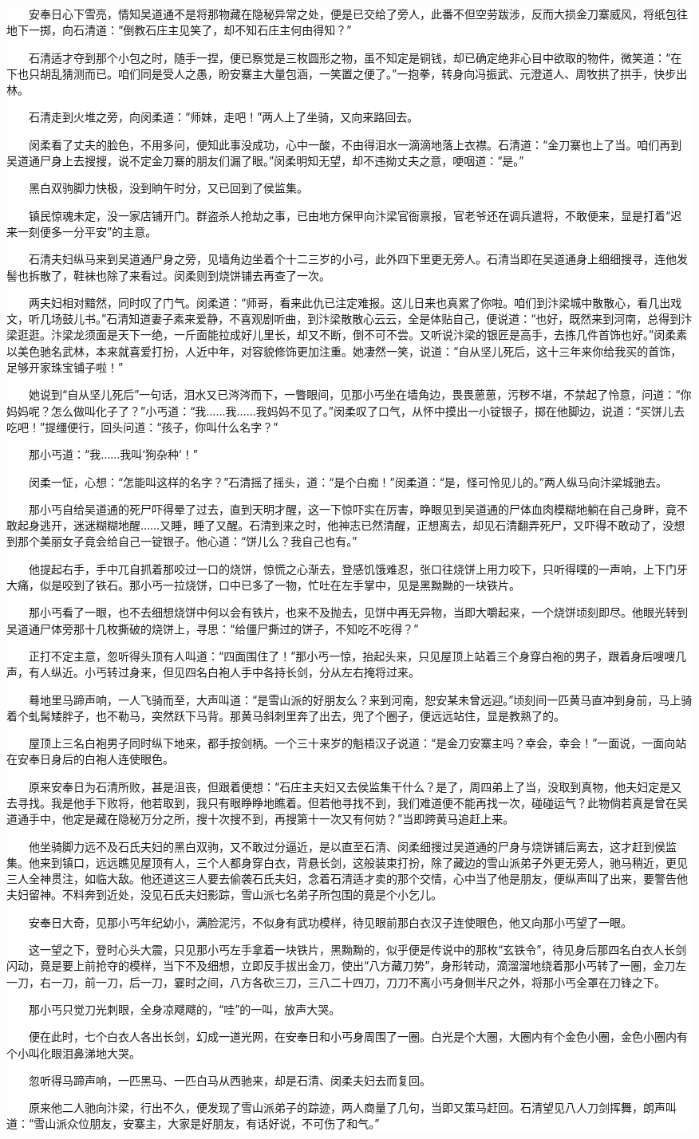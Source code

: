 　　安奉日心下雪亮，情知吴道通不是将那物藏在隐秘异常之处，便是已交给了旁人，此番不但空劳跋涉，反而大损金刀寨威风，将纸包往地下一掷，向石清道：“倒教石庄主见笑了，却不知石庄主何由得知？”

　　石清适才夺到那个小包之时，随手一捏，便已察觉是三枚圆形之物，虽不知定是铜钱，却已确定绝非心目中欲取的物件，微笑道：“在下也只胡乱猜测而已。咱们同是受人之愚，盼安寨主大量包涵，一笑置之便了。”一抱拳，转身向冯振武、元澄道人、周牧拱了拱手，快步出林。

　　石清走到火堆之旁，向闵柔道：“师妹，走吧！”两人上了坐骑，又向来路回去。

　　闵柔看了丈夫的脸色，不用多问，便知此事没成功，心中一酸，不由得泪水一滴滴地落上衣襟。石清道：“金刀寨也上了当。咱们再到吴道通尸身上去搜搜，说不定金刀寨的朋友们漏了眼。”闵柔明知无望，却不违拗丈夫之意，哽咽道：“是。”

　　黑白双驹脚力快极，没到晌午时分，又已回到了侯监集。

　　镇民惊魂未定，没一家店铺开门。群盗杀人抢劫之事，已由地方保甲向汴梁官衙禀报，官老爷还在调兵遣将，不敢便来，显是打着“迟来一刻便多一分平安”的主意。

　　石清夫妇纵马来到吴道通尸身之旁，见墙角边坐着个十二三岁的小弓，此外四下里更无旁人。石清当即在吴道通身上细细搜寻，连他发髻也拆散了，鞋袜也除了来看过。闵柔则到烧饼铺去再查了一次。

　　两夫妇相对黯然，同时叹了门气。闵柔道：“师哥，看来此仇已注定难报。这儿日来也真累了你啦。咱们到汴梁城中散散心，看几出戏文，听几场鼓儿书。”石清知道妻子素来爱静，不喜观剧听曲，到汴梁散散心云云，全是体贴自己，便说道：“也好，既然来到河南，总得到汴梁逛逛。汴梁龙须面是天下一绝，一斤面能拉成好儿里长，却又不断，倒不可不尝。又听说汴梁的银匠是高手，去拣几件首饰也好。”闵柔素以美色驰名武林，本来就喜爱打扮，人近中年，对容貌修饰更加注重。她凄然一笑，说道：“自从坚儿死后，这十三年来你给我买的首饰，足够开家珠宝铺子啦！”

　　她说到“自从坚儿死后”一句话，泪水又已涔涔而下，一瞥眼间，见那小丐坐在墙角边，畏畏葸葸，污秽不堪，不禁起了怜意，问道：“你妈妈呢？怎么做叫化子了？”小丐道：“我……我……我妈妈不见了。”闵柔叹了口气，从怀中摸出一小锭银子，掷在他脚边，说道：“买饼儿去吃吧！”提缰便行，回头问道：“孩子，你叫什么名字？”

　　那小丐道：“我……我叫‘狗杂种’！”

　　闵柔一怔，心想：“怎能叫这样的名字？”石清摇了摇头，道：“是个白痴！”闵柔道：“是，怪可怜见儿的。”两人纵马向汴梁城驰去。

　　那小丐自给吴道通的死尸吓得晕了过去，直到天明才醒，这一下惊吓实在厉害，睁眼见到吴道通的尸体血肉模糊地躺在自己身畔，竟不敢起身逃开，迷迷糊糊地醒……又睡，睡了又醒。石清到来之时，他神志已然清醒，正想离去，却见石清翻弄死尸，又吓得不敢动了，没想到那个美丽女子竟会给自己一锭银子。他心道：“饼儿么？我自己也有。”

　　他提起右手，手中兀自抓着那咬过一口的烧饼，惊慌之心渐去，登感饥饿难忍，张口往烧饼上用力咬下，只听得噗的一声响，上下门牙大痛，似是咬到了铁石。那小丐一拉烧饼，口中已多了一物，忙吐在左手掌中，见是黑黝黝的一块铁片。

　　那小丐看了一眼，也不去细想烧饼中何以会有铁片，也来不及抛去，见饼中再无异物，当即大嚼起来，一个烧饼顷刻即尽。他眼光转到吴道通尸体旁那十几枚撕破的烧饼上，寻思：“给僵尸撕过的饼子，不知吃不吃得？”

　　正打不定主意，忽听得头顶有人叫道：“四面围住了！”那小丐一惊，抬起头来，只见屋顶上站着三个身穿白袍的男子，跟着身后嗖嗖几声，有人纵近。小丐转过身来，但见四名白袍人手中各持长剑，分从左右掩将过来。

　　蓦地里马蹄声响，一人飞骑而至，大声叫道：“是雪山派的好朋友么？来到河南，恕安某未曾远迎。”顷刻间一匹黄马直冲到身前，马上骑着个虬髯矮胖子，也不勒马，突然跃下马背。那黄马斜刺里奔了出去，兜了个圈子，便远远站住，显是教熟了的。

　　屋顶上三名白袍男子同时纵下地来，都手按剑柄。一个三十来岁的魁梧汉子说道：“是金刀安寨主吗？幸会，幸会！”一面说，一面向站在安奉日身后的白袍人连使眼色。

　　原来安奉日为石清所败，甚是沮丧，但跟着便想：“石庄主夫妇又去侯监集干什么？是了，周四弟上了当，没取到真物，他夫妇定是又去寻找。我是他手下败将，他若取到，我只有眼睁睁地瞧着。但若他寻找不到，我们难道便不能再找一次，碰碰运气？此物倘若真是曾在吴道通手中，他定是藏在隐秘万分之所，搜十次搜不到，再搜第十一次又有何妨？”当即跨黄马追赶上来。

　　他坐骑脚力远不及石氏夫妇的黑白双驹，又不敢过分逼近，是以直至石清、闵柔细搜过吴道通的尸身与烧饼铺后离去，这才赶到侯监集。他来到镇口，远远瞧见屋顶有人，三个人都身穿白衣，背悬长剑，这般装束打扮，除了藏边的雪山派弟子外更无旁人，驰马稍近，更见三人全神贯注，如临大敌。他还道这三人要去偷袭石氏夫妇，念着石清适才卖的那个交情，心中当了他是朋友，便纵声叫了出来，要警告他夫妇留神。不料奔到近处，没见石氏夫妇影踪，雪山派七名弟子所包围的竟是个小乞儿。

　　安奉日大奇，见那小丐年纪幼小，满脸泥污，不似身有武功模样，待见眼前那白衣汉子连使眼色，他又向那小丐望了一眼。

　　这一望之下，登时心头大震，只见那小丐左手拿着一块铁片，黑黝黝的，似乎便是传说中的那枚“玄铁令”，待见身后那四名白衣人长剑闪动，竟是要上前抢夺的模样，当下不及细想，立即反手拔出金刀，使出“八方藏刀势”，身形转动，滴溜溜地绕着那小丐转了一圈，金刀左一刀，右一刀，前一刀，后一刀，霎时之间，八方各砍三刀，三八二十四刀，刀刀不离小丐身侧半尺之外，将那小丐全罩在刀锋之下。

　　那小丐只觉刀光刺眼，全身凉飕飕的，“哇”的一叫，放声大哭。

　　便在此时，七个白衣人各出长剑，幻成一道光网，在安奉日和小丐身周围了一圈。白光是个大圈，大圈内有个金色小圈，金色小圈内有个小叫化眼泪鼻涕地大哭。

　　忽听得马蹄声响，一匹黑马、一匹白马从西驰来，却是石清、闵柔夫妇去而复回。

　　原来他二人驰向汴梁，行出不久，便发现了雪山派弟子的踪迹，两人商量了几句，当即又策马赶回。石清望见八人刀剑挥舞，朗声叫道：“雪山派众位朋友，安寨主，大家是好朋友，有话好说，不可伤了和气。”
